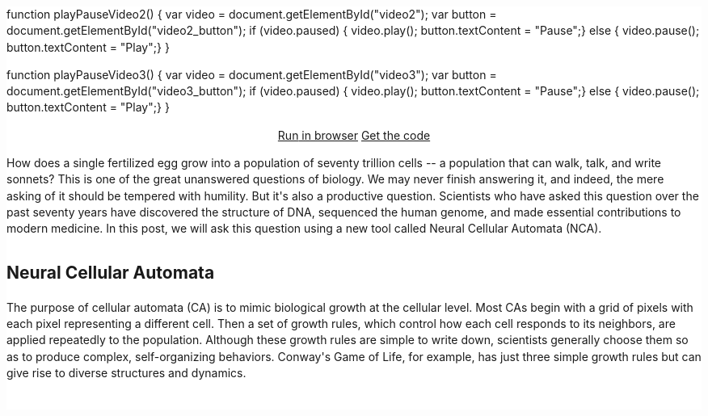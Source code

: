 function playPauseVideo2() { 
  var video = document.getElementById("video2"); 
  var button = document.getElementById("video2_button");
  if (video.paused) {
    video.play();
  button.textContent = "Pause";}
  else {
    video.pause(); 
  button.textContent = "Play";}
} 

function playPauseVideo3() { 
  var video = document.getElementById("video3"); 
  var button = document.getElementById("video3_button");
  if (video.paused) {
    video.play();
  button.textContent = "Pause";}
  else {
    video.pause(); 
  button.textContent = "Play";}
} 
</script>

<div style="display: block; margin-left: auto; margin-right: auto; width:100%; text-align:center;">
  <a href="https://colab.research.google.com/drive/1TgGN5qjjH6MrMrTcStEkdHO-giEJ4bZr" id="linkbutton" target="_blank"><span class="colab-span">Run</span> in browser</a>
  <a href="https://github.com/greydanus/studying_growth" id="linkbutton" target="_blank">Get the code</a>
</div>



How does a single fertilized egg grow into a population of seventy trillion cells -- a population that can walk, talk, and write sonnets? This is one of the great unanswered questions of biology. We may never finish answering it, and indeed, the mere asking of it should be tempered with humility. But it's also a productive question. Scientists who have asked this question over the past seventy years have discovered the structure of DNA, sequenced the human genome, and made essential contributions to modern medicine. In this post, we will ask this question using a new tool called Neural Cellular Automata (NCA).



## Neural Cellular Automata

The purpose of cellular automata (CA) is to mimic biological growth at the cellular level. Most CAs begin with a grid of pixels with each pixel representing a different cell. Then a set of growth rules, which control how each cell responds to its neighbors, are applied repeatedly to the population. Although these growth rules are simple to write down, scientists generally choose them so as to produce complex, self-organizing behaviors. Conway's Game of Life, for example, has just three simple growth rules but can give rise to diverse structures and dynamics.

<div class="imgcap" style="display: block; margin-left: auto; margin-right: auto; width:99.9%">
  <div style="width:49.4%; min-width:280px; display: inline-block; vertical-align: top;text-align:center;">